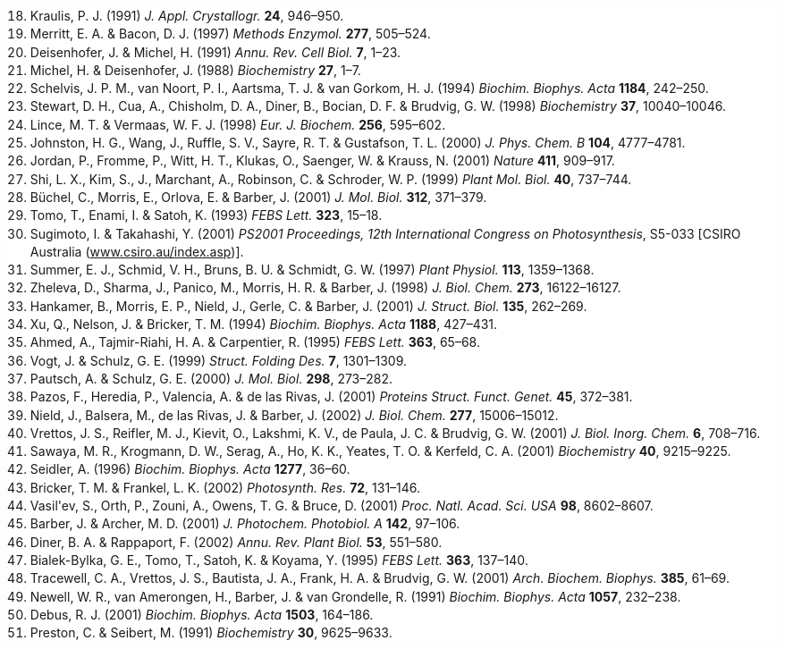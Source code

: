 18. Kraulis, P. J. (1991) *J. Appl. Crystallogr.* **24**, 946–950.
19. Merritt, E. A. & Bacon, D. J. (1997) *Methods Enzymol.* **277**, 505–524.
20. Deisenhofer, J. & Michel, H. (1991) *Annu. Rev. Cell Biol.* **7**, 1–23.
21. Michel, H. & Deisenhofer, J. (1988) *Biochemistry* **27**, 1–7.
22. Schelvis, J. P. M., van Noort, P. I., Aartsma, T. J. & van Gorkom, H. J. (1994) *Biochim. Biophys. Acta* **1184**, 242–250.
23. Stewart, D. H., Cua, A., Chisholm, D. A., Diner, B., Bocian, D. F. & Brudvig, G. W. (1998) *Biochemistry* **37**, 10040–10046.
24. Lince, M. T. & Vermaas, W. F. J. (1998) *Eur. J. Biochem.* **256**, 595–602.
25. Johnston, H. G., Wang, J., Ruffle, S. V., Sayre, R. T. & Gustafson, T. L. (2000) *J. Phys. Chem. B* **104**, 4777–4781.
26. Jordan, P., Fromme, P., Witt, H. T., Klukas, O., Saenger, W. & Krauss, N. (2001) *Nature* **411**, 909–917.
27. Shi, L. X., Kim, S., J., Marchant, A., Robinson, C. & Schroder, W. P. (1999) *Plant Mol. Biol.* **40**, 737–744.
28. Büchel, C., Morris, E., Orlova, E. & Barber, J. (2001) *J. Mol. Biol.* **312**, 371–379.
29. Tomo, T., Enami, I. & Satoh, K. (1993) *FEBS Lett.* **323**, 15–18.
30. Sugimoto, I. & Takahashi, Y. (2001) *PS2001 Proceedings, 12th International Congress on Photosynthesis*, S5-033 [CSIRO Australia (www.csiro.au/index.asp)].
31. Summer, E. J., Schmid, V. H., Bruns, B. U. & Schmidt, G. W. (1997) *Plant Physiol.* **113**, 1359–1368.
32. Zheleva, D., Sharma, J., Panico, M., Morris, H. R. & Barber, J. (1998) *J. Biol. Chem.* **273**, 16122–16127.
33. Hankamer, B., Morris, E. P., Nield, J., Gerle, C. & Barber, J. (2001) *J. Struct. Biol.* **135**, 262–269.
34. Xu, Q., Nelson, J. & Bricker, T. M. (1994) *Biochim. Biophys. Acta* **1188**, 427–431.
35. Ahmed, A., Tajmir-Riahi, H. A. & Carpentier, R. (1995) *FEBS Lett.* **363**, 65–68.
36. Vogt, J. & Schulz, G. E. (1999) *Struct. Folding Des.* **7**, 1301–1309.
37. Pautsch, A. & Schulz, G. E. (2000) *J. Mol. Biol.* **298**, 273–282.
38. Pazos, F., Heredia, P., Valencia, A. & de las Rivas, J. (2001) *Proteins Struct. Funct. Genet.* **45**, 372–381.
39. Nield, J., Balsera, M., de las Rivas, J. & Barber, J. (2002) *J. Biol. Chem.* **277**, 15006–15012.
40. Vrettos, J. S., Reifler, M. J., Kievit, O., Lakshmi, K. V., de Paula, J. C. & Brudvig, G. W. (2001) *J. Biol. Inorg. Chem.* **6**, 708–716.
41. Sawaya, M. R., Krogmann, D. W., Serag, A., Ho, K. K., Yeates, T. O. & Kerfeld, C. A. (2001) *Biochemistry* **40**, 9215–9225.
42. Seidler, A. (1996) *Biochim. Biophys. Acta* **1277**, 36–60.
43. Bricker, T. M. & Frankel, L. K. (2002) *Photosynth. Res.* **72**, 131–146.
44. Vasil'ev, S., Orth, P., Zouni, A., Owens, T. G. & Bruce, D. (2001) *Proc. Natl. Acad. Sci. USA* **98**, 8602–8607.
45. Barber, J. & Archer, M. D. (2001) *J. Photochem. Photobiol. A* **142**, 97–106.
46. Diner, B. A. & Rappaport, F. (2002) *Annu. Rev. Plant Biol.* **53**, 551–580.
47. Bialek-Bylka, G. E., Tomo, T., Satoh, K. & Koyama, Y. (1995) *FEBS Lett.* **363**, 137–140.
48. Tracewell, C. A., Vrettos, J. S., Bautista, J. A., Frank, H. A. & Brudvig, G. W. (2001) *Arch. Biochem. Biophys.* **385**, 61–69.
49. Newell, W. R., van Amerongen, H., Barber, J. & van Grondelle, R. (1991) *Biochim. Biophys. Acta* **1057**, 232–238.
50. Debus, R. J. (2001) *Biochim. Biophys. Acta* **1503**, 164–186.
51. Preston, C. & Seibert, M. (1991) *Biochemistry* **30**, 9625–9633.
